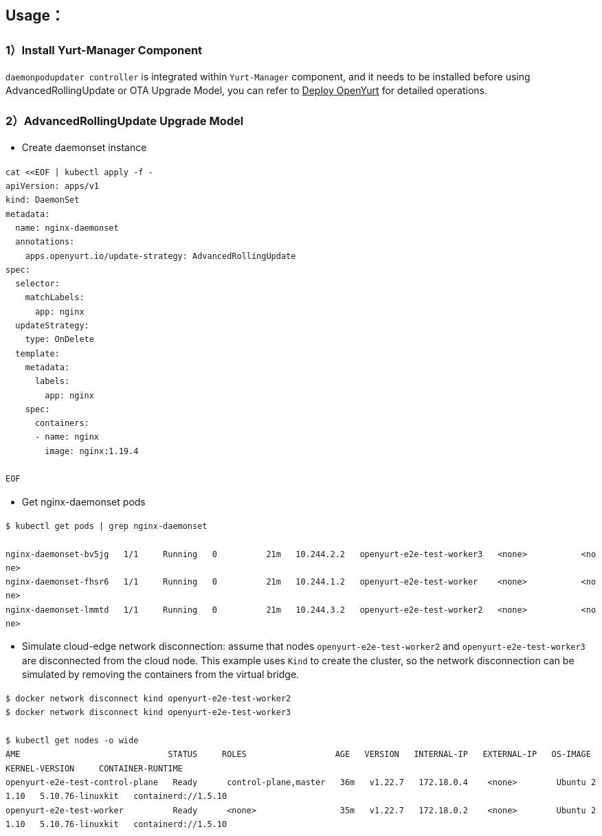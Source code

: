 ## Usage：

### 1）Install Yurt-Manager Component

`daemonpodupdater controller` is integrated within `Yurt-Manager` component, and it needs to be installed before using AdvancedRollingUpdate or OTA Upgrade Model, you can refer to [Deploy OpenYurt](https://openyurt.io/docs/installation/manually-setup/#32-setup-openyurtopenyurt-components) for detailed operations.

### 2）AdvancedRollingUpdate Upgrade Model
- Create daemonset instance
```shell
cat <<EOF | kubectl apply -f -
apiVersion: apps/v1
kind: DaemonSet
metadata:
  name: nginx-daemonset
  annotations:
    apps.openyurt.io/update-strategy: AdvancedRollingUpdate
spec:
  selector:
    matchLabels:
      app: nginx
  updateStrategy:
    type: OnDelete
  template:
    metadata:
      labels:
        app: nginx
    spec:
      containers:
      - name: nginx
        image: nginx:1.19.4

EOF
```

- Get nginx-daemonset pods
```shell
$ kubectl get pods | grep nginx-daemonset

nginx-daemonset-bv5jg   1/1     Running   0          21m   10.244.2.2   openyurt-e2e-test-worker3   <none>           <none>
nginx-daemonset-fhsr6   1/1     Running   0          21m   10.244.1.2   openyurt-e2e-test-worker    <none>           <none>
nginx-daemonset-lmmtd   1/1     Running   0          21m   10.244.3.2   openyurt-e2e-test-worker2   <none>           <none>
```

- Simulate cloud-edge network disconnection: assume that nodes `openyurt-e2e-test-worker2` and `openyurt-e2e-test-worker3` are disconnected from the cloud node. This example uses `Kind` to create the cluster, so the network disconnection can be simulated by removing the containers from the virtual bridge.
```shell
$ docker network disconnect kind openyurt-e2e-test-worker2
$ docker network disconnect kind openyurt-e2e-test-worker3

$ kubectl get nodes -o wide
AME                              STATUS     ROLES                  AGE   VERSION   INTERNAL-IP   EXTERNAL-IP   OS-IMAGE       KERNEL-VERSION     CONTAINER-RUNTIME
openyurt-e2e-test-control-plane   Ready      control-plane,master   36m   v1.22.7   172.18.0.4    <none>        Ubuntu 21.10   5.10.76-linuxkit   containerd://1.5.10
openyurt-e2e-test-worker          Ready      <none>                 35m   v1.22.7   172.18.0.2    <none>        Ubuntu 21.10   5.10.76-linuxkit   containerd://1.5.10
```